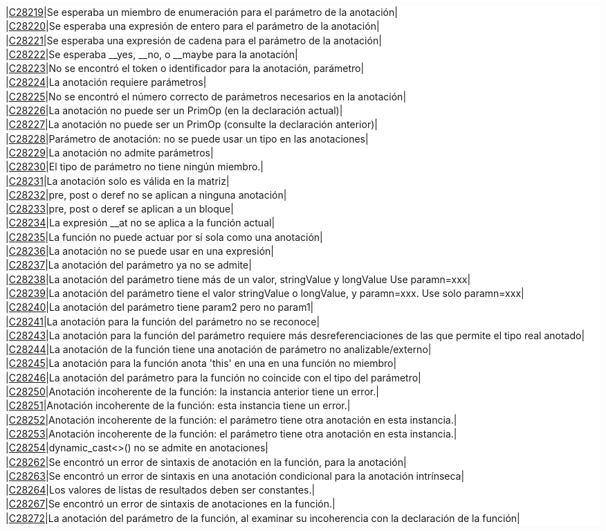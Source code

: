 |[C28219](../code-quality/c28219.md)|Se esperaba un miembro de enumeración para el parámetro de la anotación|  
|[C28220](../code-quality/c28220.md)|Se esperaba una expresión de entero para el parámetro de la anotación|  
|[C28221](../code-quality/c28221.md)|Se esperaba una expresión de cadena para el parámetro de la anotación|  
|[C28222](../code-quality/c28222.md)|Se esperaba __yes, \__no, o \__maybe para la anotación|  
|[C28223](../code-quality/c28223.md)|No se encontró el token o identificador para la anotación, parámetro|  
|[C28224](../code-quality/c28224.md)|La anotación requiere parámetros|  
|[C28225](../code-quality/c28225.md)|No se encontró el número correcto de parámetros necesarios en la anotación|  
|[C28226](../code-quality/c28226.md)|La anotación no puede ser un PrimOp (en la declaración actual)|  
|[C28227](../code-quality/c28227.md)|La anotación no puede ser un PrimOp (consulte la declaración anterior)|  
|[C28228](../code-quality/c28228.md)|Parámetro de anotación: no se puede usar un tipo en las anotaciones|  
|[C28229](../code-quality/c28229.md)|La anotación no admite parámetros|  
|[C28230](../code-quality/c28230.md)|El tipo de parámetro no tiene ningún miembro.|  
|[C28231](../code-quality/c28231.md)|La anotación solo es válida en la matriz|  
|[C28232](../code-quality/c28232.md)|pre, post o deref no se aplican a ninguna anotación|  
|[C28233](../code-quality/c28233.md)|pre, post o deref se aplican a un bloque|  
|[C28234](../code-quality/c28234.md)|La expresión __at no se aplica a la función actual|  
|[C28235](../code-quality/c28235.md)|La función no puede actuar por sí sola como una anotación|  
|[C28236](../code-quality/c28236.md)|La anotación no se puede usar en una expresión|  
|[C28237](../code-quality/c28237.md)|La anotación del parámetro ya no se admite|  
|[C28238](../code-quality/c28238.md)|La anotación del parámetro tiene más de un valor, stringValue y longValue Use paramn=xxx|  
|[C28239](../code-quality/c28239.md)|La anotación del parámetro tiene el valor stringValue o longValue, y paramn=xxx. Use solo paramn=xxx|  
|[C28240](../code-quality/c28240.md)|La anotación del parámetro tiene param2 pero no param1|  
|[C28241](../code-quality/c28241.md)|La anotación para la función del parámetro no se reconoce|  
|[C28243](../code-quality/c28243.md)|La anotación para la función del parámetro requiere más desreferenciaciones de las que permite el tipo real anotado|  
|[C28244](../code-quality/c28244.md)|La anotación de la función tiene una anotación de parámetro no analizable/externo|  
|[C28245](../code-quality/c28245.md)|La anotación para la función anota 'this' en una en una función no miembro|  
|[C28246](../code-quality/c28246.md)|La anotación del parámetro para la función no coincide con el tipo del parámetro|  
|[C28250](../code-quality/c28250.md)|Anotación incoherente de la función: la instancia anterior tiene un error.|  
|[C28251](../code-quality/c28251.md)|Anotación incoherente de la función: esta instancia tiene un error.|  
|[C28252](../code-quality/c28252.md)|Anotación incoherente de la función: el parámetro tiene otra anotación en esta instancia.|  
|[C28253](../code-quality/c28253.md)|Anotación incoherente de la función: el parámetro tiene otra anotación en esta instancia.|  
|[C28254](../code-quality/c28254.md)|dynamic_cast<>() no se admite en anotaciones|  
|[C28262](../code-quality/c28262.md)|Se encontró un error de sintaxis de anotación en la función, para la anotación|  
|[C28263](../code-quality/c28263.md)|Se encontró un error de sintaxis en una anotación condicional para la anotación intrínseca|  
|[C28264](http://msdn.microsoft.com/en-us/bf6ea983-a06e-4752-a042-747a7dbf338c)|Los valores de listas de resultados deben ser constantes.|  
|[C28267](../code-quality/c28267.md)|Se encontró un error de sintaxis de anotaciones en la función.|  
|[C28272](../code-quality/c28272.md)|La anotación del parámetro de la función, al examinar su incoherencia con la declaración de la función|  